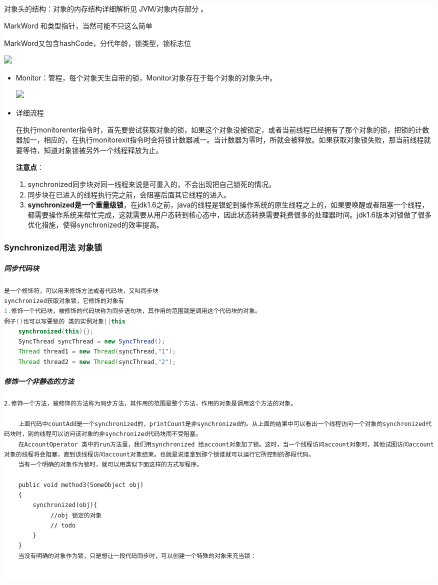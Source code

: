   对象头的结构：对象的内存结构详细解析见 JVM/对象内存部分 。

  MarkWord 和类型指针，当然可能不只这么简单

  MarkWord又包含hashCode，分代年龄，锁类型，锁标志位

  

  ![](../assets/%E5%AF%B9%E8%B1%A1%E5%A4%B4%E7%9A%84%E7%BB%93%E6%9E%84.png)

  

- Monitor：管程，每个对象天生自带的锁，Monitor对象存在于每个对象的对象头中。

  ![](../assets/Monitor%E9%94%81%E7%9A%84%E7%AB%9E%E4%BA%89%E3%80%81%E8%8E%B7%E5%8F%96%E4%B8%8E%E9%87%8A%E6%94%BE.png)

- 详细流程

  ​	在执行monitorenter指令时，首先要尝试获取对象的锁，如果这个对象没被锁定，或者当前线程已经拥有了那个对象的锁，把锁的计数器加一，相应的，在执行monitorexit指令时会将锁计数器减一。当计数器为零时，所就会被释放。如果获取对象锁失败，那当前线程就要等待，知道对象锁被另外一个线程释放为止。

  **注意点**：

  1. synchronized同步块对同一线程来说是可重入的，不会出现把自己锁死的情况。
  2. 同步块在已进入的线程执行完之前，会阻塞后面其它线程的进入。
  3. **synchronized是一个重量级锁**，在jdk1.6之前，java的线程是银蛇到操作系统的原生线程之上的，如果要唤醒或者阻塞一个线程，都需要操作系统来帮忙完成，这就需要从用户态转到核心态中，因此状态转换需要耗费很多的处理器时间。jdk1.6版本对锁做了很多优化措施，使得synchronized的效率提高。



### Synchronized用法  对象锁

##### 同步代码块

```java
是一个修饰符，可以用来修饰方法或者代码块，又叫同步块
synchronized获取对象锁，它修饰的对象有
1.修饰一个代码块，被修饰的代码块称为同步语句块，其作用的范围就是调用这个代码块的对象。
例子()也可以写要锁的 类的实例对象||this
	synchronized(this){};
	SyncThread syncThread = new SyncThread();
	Thread thread1 = new Thread(syncThread,"1");
	Thread thread2 = new Thread(syncThread,"2");
```

##### 修饰一个非静态的方法

```
2.修饰一个方法，被修饰的方法称为同步方法，其作用的范围是整个方法，作用的对象是调用这个方法的对象。

	上面代码中countAdd是一个synchronized的，printCount是非synchronized的。从上面的结果中可以看出一个线程访问一个对象的synchronized代码块时，别的线程可以访问该对象的非synchronized代码块而不受阻塞。
	在AccountOperator 类中的run方法里，我们用synchronized 给account对象加了锁。这时，当一个线程访问account对象时，其他试图访问account对象的线程将会阻塞，直到该线程访问account对象结束。也就是说谁拿到那个锁谁就可以运行它所控制的那段代码。
	当有一个明确的对象作为锁时，就可以用类似下面这样的方式写程序。
	
	public void method3(SomeObject obj)
	{
   		synchronized(obj){
   		  	 //obj 锁定的对象
          	 // todo
   		}
    } 
	当没有明确的对象作为锁，只是想让一段代码同步时，可以创建一个特殊的对象来充当锁：
	


```
